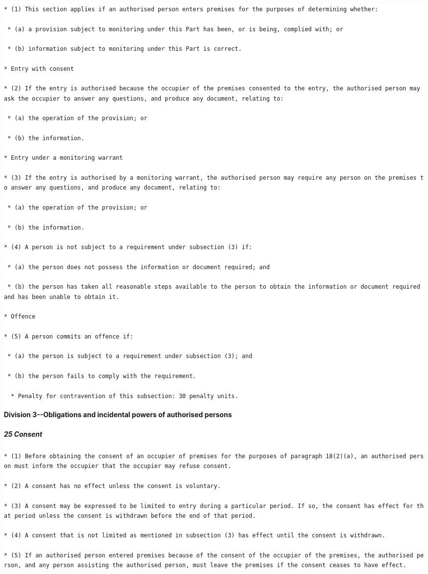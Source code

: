     * (1) This section applies if an authorised person enters premises for the purposes of determining whether:

     * (a) a provision subject to monitoring under this Part has been, or is being, complied with; or

     * (b) information subject to monitoring under this Part is correct.

    * Entry with consent

    * (2) If the entry is authorised because the occupier of the premises consented to the entry, the authorised person may ask the occupier to answer any questions, and produce any document, relating to:

     * (a) the operation of the provision; or

     * (b) the information.

    * Entry under a monitoring warrant

    * (3) If the entry is authorised by a monitoring warrant, the authorised person may require any person on the premises to answer any questions, and produce any document, relating to:

     * (a) the operation of the provision; or

     * (b) the information.

    * (4) A person is not subject to a requirement under subsection (3) if:

     * (a) the person does not possess the information or document required; and

     * (b) the person has taken all reasonable steps available to the person to obtain the information or document required and has been unable to obtain it.

    * Offence

    * (5) A person commits an offence if:

     * (a) the person is subject to a requirement under subsection (3); and

     * (b) the person fails to comply with the requirement.

      * Penalty for contravention of this subsection: 30 penalty units.

#### Division 3--Obligations and incidental powers of authorised persons

##### 25  Consent

    * (1) Before obtaining the consent of an occupier of premises for the purposes of paragraph 18(2)(a), an authorised person must inform the occupier that the occupier may refuse consent.

    * (2) A consent has no effect unless the consent is voluntary.

    * (3) A consent may be expressed to be limited to entry during a particular period. If so, the consent has effect for that period unless the consent is withdrawn before the end of that period.

    * (4) A consent that is not limited as mentioned in subsection (3) has effect until the consent is withdrawn.

    * (5) If an authorised person entered premises because of the consent of the occupier of the premises, the authorised person, and any person assisting the authorised person, must leave the premises if the consent ceases to have effect.
